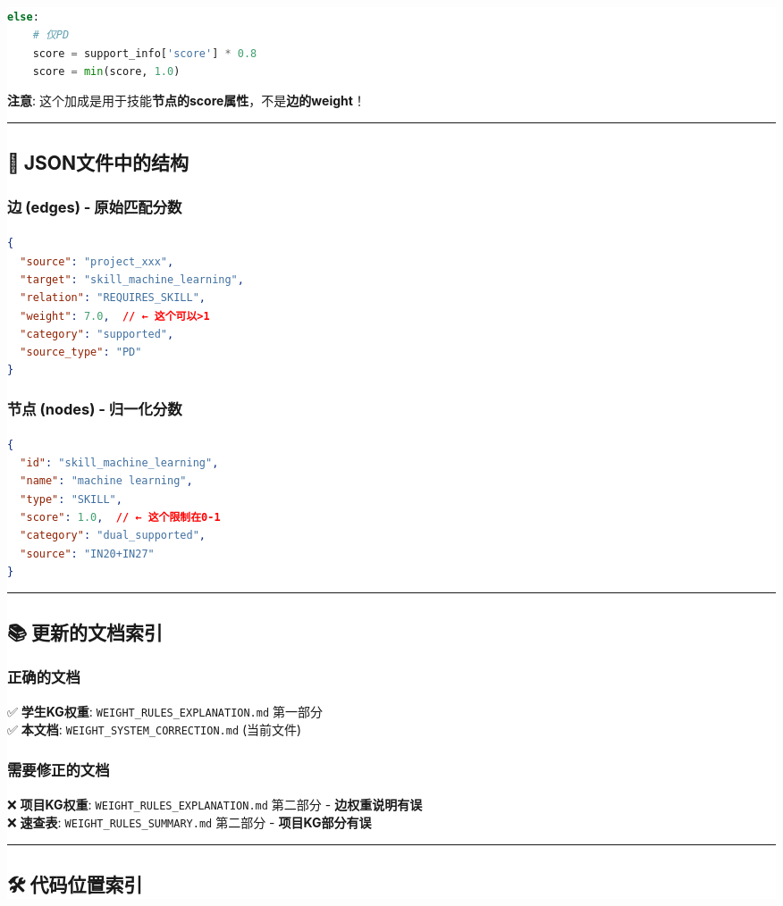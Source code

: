 ```python
else:
    # 仅PD
    score = support_info['score'] * 0.8
    score = min(score, 1.0)
```

**注意**: 这个加成是用于技能**节点的score属性**，不是**边的weight**！

---

## 📁 JSON文件中的结构

### 边 (edges) - 原始匹配分数
```json
{
  "source": "project_xxx",
  "target": "skill_machine_learning",
  "relation": "REQUIRES_SKILL",
  "weight": 7.0,  // ← 这个可以>1
  "category": "supported",
  "source_type": "PD"
}
```

### 节点 (nodes) - 归一化分数
```json
{
  "id": "skill_machine_learning",
  "name": "machine learning",
  "type": "SKILL",
  "score": 1.0,  // ← 这个限制在0-1
  "category": "dual_supported",
  "source": "IN20+IN27"
}
```

---

## 📚 更新的文档索引

### 正确的文档
✅ **学生KG权重**: `WEIGHT_RULES_EXPLANATION.md` 第一部分  
✅ **本文档**: `WEIGHT_SYSTEM_CORRECTION.md` (当前文件)

### 需要修正的文档
❌ **项目KG权重**: `WEIGHT_RULES_EXPLANATION.md` 第二部分 - **边权重说明有误**  
❌ **速查表**: `WEIGHT_RULES_SUMMARY.md` 第二部分 - **项目KG部分有误**

---

## 🛠️ 代码位置索引
